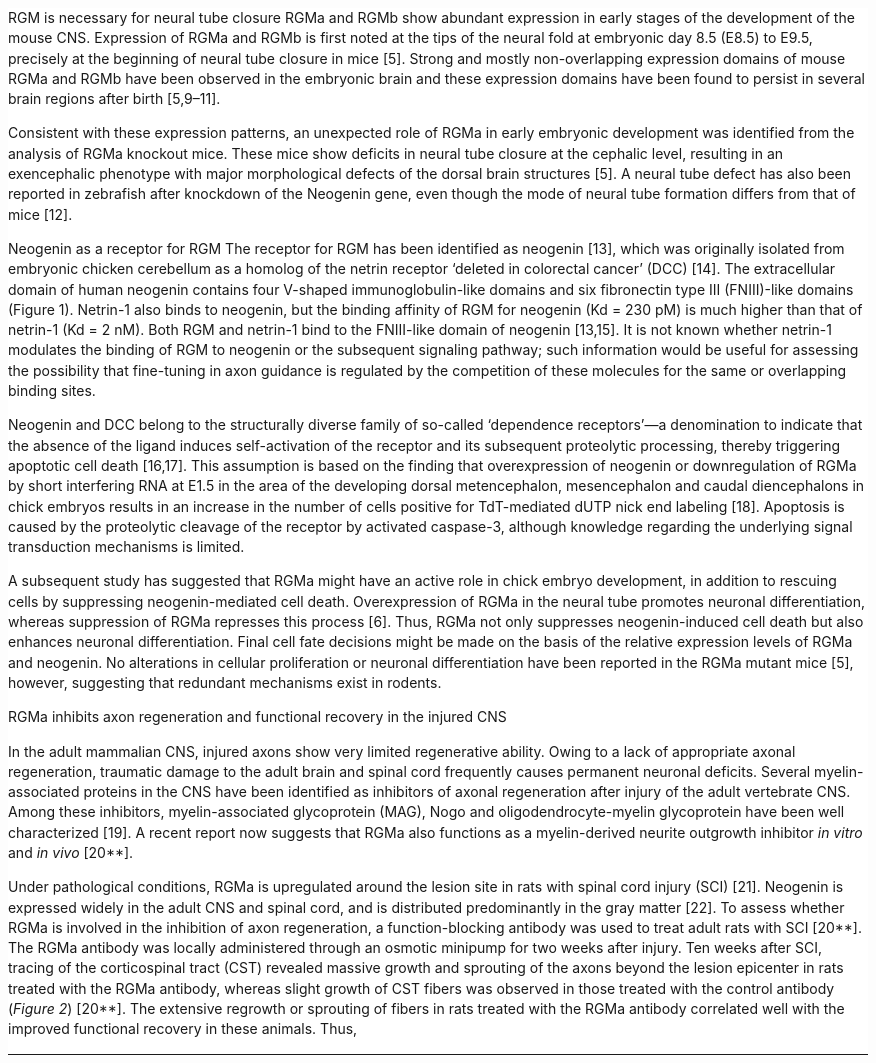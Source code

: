 RGM is necessary for neural tube closure
RGMa and RGMb show abundant expression in early stages of the development of the mouse CNS. Expression of RGMa and RGMb is first noted at the tips of the neural fold at embryonic day 8.5 (E8.5) to E9.5, precisely at the beginning of neural tube closure in mice [5]. Strong and mostly non-overlapping expression domains of mouse RGMa and RGMb have been observed in the embryonic brain and these expression domains have been found to persist in several brain regions after birth [5,9–11].

Consistent with these expression patterns, an unexpected role of RGMa in early embryonic development was identified from the analysis of RGMa knockout mice. These mice show deficits in neural tube closure at the cephalic level, resulting in an exencephalic phenotype with major morphological defects of the dorsal brain structures [5]. A neural tube defect has also been reported in zebrafish after knockdown of the Neogenin gene, even though the mode of neural tube formation differs from that of mice [12].

Neogenin as a receptor for RGM
The receptor for RGM has been identified as neogenin [13], which was originally isolated from embryonic chicken cerebellum as a homolog of the netrin receptor ‘deleted in colorectal cancer’ (DCC) [14]. The extracellular domain of human neogenin contains four V-shaped immunoglobulin-like domains and six fibronectin type III (FNIII)-like domains (Figure 1). Netrin-1 also binds to neogenin, but the binding affinity of RGM for neogenin (Kd = 230 pM) is much higher than that of netrin-1 (Kd = 2 nM). Both RGM and netrin-1 bind to the FNIII-like domain of neogenin [13,15]. It is not known whether netrin-1 modulates the binding of RGM to neogenin or the subsequent signaling pathway; such information would be useful for assessing the possibility that fine-tuning in axon guidance is regulated by the competition of these molecules for the same or overlapping binding sites.

Neogenin and DCC belong to the structurally diverse family of so-called ‘dependence receptors’—a denomination to indicate that the absence of the ligand induces self-activation of the receptor and its subsequent proteolytic processing, thereby triggering apoptotic cell death [16,17]. This assumption is based on the finding that
overexpression of neogenin or downregulation of RGMa by short interfering RNA at E1.5 in the area of the developing dorsal metencephalon, mesencephalon and caudal diencephalons in chick embryos results in an increase in the number of cells positive for TdT-mediated dUTP nick end labeling [18]. Apoptosis is caused by the proteolytic cleavage of the receptor by activated caspase-3, although knowledge regarding the underlying signal transduction mechanisms is limited.

A subsequent study has suggested that RGMa might have an active role in chick embryo development, in addition to rescuing cells by suppressing neogenin-mediated cell death. Overexpression of RGMa in the neural tube promotes neuronal differentiation, whereas suppression of RGMa represses this process [6]. Thus, RGMa not only suppresses neogenin-induced cell death but also enhances neuronal differentiation. Final cell fate decisions might be made on the basis of the relative expression levels of RGMa and neogenin. No alterations in cellular proliferation or neuronal differentiation have been reported in the RGMa mutant mice [5], however, suggesting that redundant mechanisms exist in rodents.

RGMa inhibits axon regeneration and functional recovery in the injured CNS

In the adult mammalian CNS, injured axons show very limited regenerative ability. Owing to a lack of appropriate axonal regeneration, traumatic damage to the adult brain and spinal cord frequently causes permanent neuronal deficits. Several myelin-associated proteins in the CNS have been identified as inhibitors of axonal regeneration after injury of the adult vertebrate CNS. Among these inhibitors, myelin-associated glycoprotein (MAG), Nogo and oligodendrocyte-myelin glycoprotein have been well characterized [19]. A recent report now suggests that RGMa also functions as a myelin-derived neurite outgrowth inhibitor *in vitro* and *in vivo* [20**].

Under pathological conditions, RGMa is upregulated around the lesion site in rats with spinal cord injury (SCI) [21]. Neogenin is expressed widely in the adult CNS and spinal cord, and is distributed predominantly in the gray matter [22]. To assess whether RGMa is involved in the inhibition of axon regeneration, a function-blocking antibody was used to treat adult rats with SCI [20**]. The RGMa antibody was locally administered through an osmotic minipump for two weeks after injury. Ten weeks after SCI, tracing of the corticospinal tract (CST) revealed massive growth and sprouting of the axons beyond the lesion epicenter in rats treated with the RGMa antibody, whereas slight growth of CST fibers was observed in those treated with the control antibody (*Figure 2*) [20**]. The extensive regrowth or sprouting of fibers in rats treated with the RGMa antibody correlated well with the improved functional recovery in these animals. Thus,

---